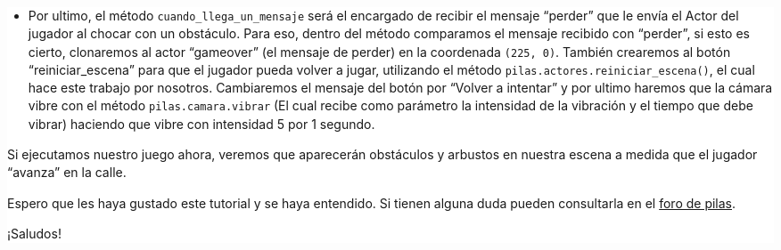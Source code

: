 - Por ultimo, el método `cuando_llega_un_mensaje` será el encargado de recibir el mensaje “perder” que le envía el Actor del jugador al chocar con un obstáculo. Para eso, dentro del método comparamos el mensaje recibido con “perder”, si esto es cierto, clonaremos al actor “gameover” (el mensaje de perder) en la coordenada `(225, 0)`. También crearemos al botón “reiniciar_escena” para que el jugador pueda volver a jugar, utilizando el método `pilas.actores.reiniciar_escena()`, el cual hace este trabajo por nosotros. Cambiaremos el mensaje del botón por “Volver a intentar” y por ultimo haremos que la cámara vibre con el método `pilas.camara.vibrar` (El cual recibe como parámetro la intensidad de la vibración y el tiempo que debe vibrar) haciendo que vibre con intensidad 5 por 1 segundo.

Si ejecutamos nuestro juego ahora, veremos que aparecerán obstáculos y arbustos en nuestra escena a
medida que el jugador “avanza” en la calle.

Espero que les haya gustado este tutorial y se haya entendido. Si tienen alguna duda pueden
consultarla en el [foro de pilas](https://foro.pilas-engine.com.ar/).

¡Saludos!
